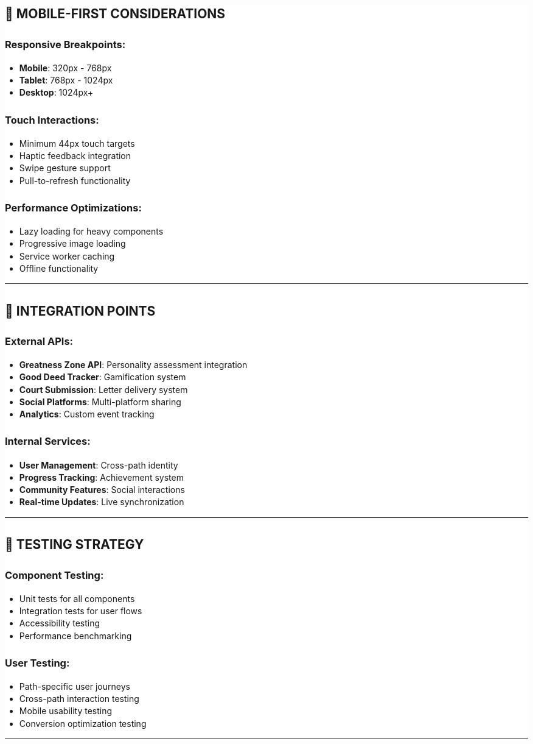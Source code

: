 
## 📱 MOBILE-FIRST CONSIDERATIONS

### Responsive Breakpoints:
- **Mobile**: 320px - 768px
- **Tablet**: 768px - 1024px
- **Desktop**: 1024px+

### Touch Interactions:
- Minimum 44px touch targets
- Haptic feedback integration
- Swipe gesture support
- Pull-to-refresh functionality

### Performance Optimizations:
- Lazy loading for heavy components
- Progressive image loading
- Service worker caching
- Offline functionality

---

## 🔌 INTEGRATION POINTS

### External APIs:
- **Greatness Zone API**: Personality assessment integration
- **Good Deed Tracker**: Gamification system
- **Court Submission**: Letter delivery system
- **Social Platforms**: Multi-platform sharing
- **Analytics**: Custom event tracking

### Internal Services:
- **User Management**: Cross-path identity
- **Progress Tracking**: Achievement system
- **Community Features**: Social interactions
- **Real-time Updates**: Live synchronization

---

## 🧪 TESTING STRATEGY

### Component Testing:
- Unit tests for all components
- Integration tests for user flows
- Accessibility testing
- Performance benchmarking

### User Testing:
- Path-specific user journeys
- Cross-path interaction testing
- Mobile usability testing
- Conversion optimization testing

---